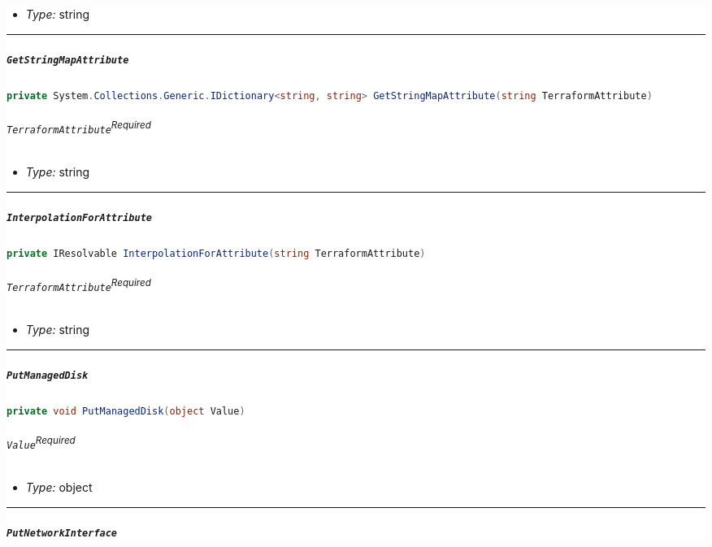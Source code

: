 - *Type:* string

---

##### `GetStringMapAttribute` <a name="GetStringMapAttribute" id="@cdktf/provider-azurerm.siteRecoveryReplicatedVm.SiteRecoveryReplicatedVm.getStringMapAttribute"></a>

```csharp
private System.Collections.Generic.IDictionary<string, string> GetStringMapAttribute(string TerraformAttribute)
```

###### `TerraformAttribute`<sup>Required</sup> <a name="TerraformAttribute" id="@cdktf/provider-azurerm.siteRecoveryReplicatedVm.SiteRecoveryReplicatedVm.getStringMapAttribute.parameter.terraformAttribute"></a>

- *Type:* string

---

##### `InterpolationForAttribute` <a name="InterpolationForAttribute" id="@cdktf/provider-azurerm.siteRecoveryReplicatedVm.SiteRecoveryReplicatedVm.interpolationForAttribute"></a>

```csharp
private IResolvable InterpolationForAttribute(string TerraformAttribute)
```

###### `TerraformAttribute`<sup>Required</sup> <a name="TerraformAttribute" id="@cdktf/provider-azurerm.siteRecoveryReplicatedVm.SiteRecoveryReplicatedVm.interpolationForAttribute.parameter.terraformAttribute"></a>

- *Type:* string

---

##### `PutManagedDisk` <a name="PutManagedDisk" id="@cdktf/provider-azurerm.siteRecoveryReplicatedVm.SiteRecoveryReplicatedVm.putManagedDisk"></a>

```csharp
private void PutManagedDisk(object Value)
```

###### `Value`<sup>Required</sup> <a name="Value" id="@cdktf/provider-azurerm.siteRecoveryReplicatedVm.SiteRecoveryReplicatedVm.putManagedDisk.parameter.value"></a>

- *Type:* object

---

##### `PutNetworkInterface` <a name="PutNetworkInterface" id="@cdktf/provider-azurerm.siteRecoveryReplicatedVm.SiteRecoveryReplicatedVm.putNetworkInterface"></a>
